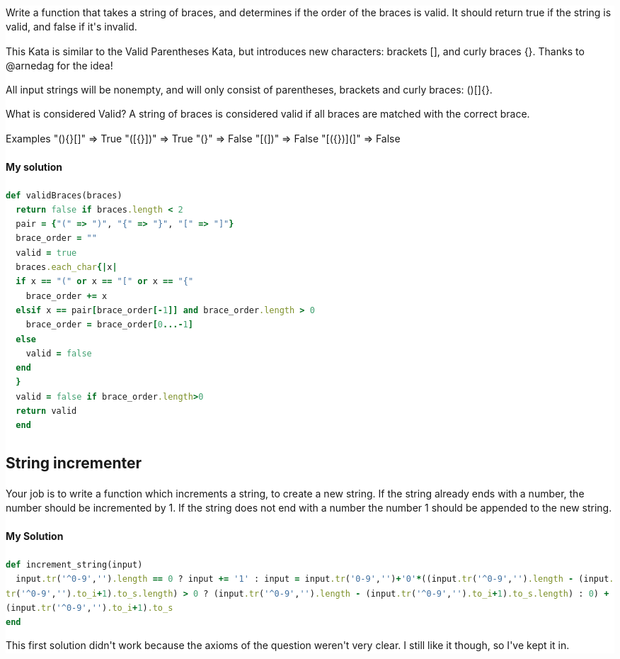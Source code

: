 Write a function that takes a string of braces, and determines if the order of the braces is valid. It should return true if the string is valid, and false if it's invalid.

This Kata is similar to the Valid Parentheses Kata, but introduces new characters: brackets [], and curly braces {}. Thanks to @arnedag for the idea!

All input strings will be nonempty, and will only consist of parentheses, brackets and curly braces: ()[]{}.

What is considered Valid?
A string of braces is considered valid if all braces are matched with the correct brace.

Examples
"(){}[]"   =>  True
"([{}])"   =>  True
"(}"       =>  False
"[(])"     =>  False
"[({})](]" =>  False

#### My solution

```ruby
def validBraces(braces)
  return false if braces.length < 2
  pair = {"(" => ")", "{" => "}", "[" => "]"} 
  brace_order = ""
  valid = true
  braces.each_char{|x|
  if x == "(" or x == "[" or x == "{"
    brace_order += x
  elsif x == pair[brace_order[-1]] and brace_order.length > 0
    brace_order = brace_order[0...-1]
  else 
    valid = false
  end
  }
  valid = false if brace_order.length>0
  return valid
  end 
```

## String incrementer

Your job is to write a function which increments a string, to create a new string. If the string already ends with a number, the number should be incremented by 1. If the string does not end with a number the number 1 should be appended to the new string.

#### My Solution

```ruby
def increment_string(input)
  input.tr('^0-9','').length == 0 ? input += '1' : input = input.tr('0-9','')+'0'*((input.tr('^0-9','').length - (input.tr('^0-9','').to_i+1).to_s.length) > 0 ? (input.tr('^0-9','').length - (input.tr('^0-9','').to_i+1).to_s.length) : 0) +(input.tr('^0-9','').to_i+1).to_s 
end
```
This first solution didn't work because the axioms of the question weren't very clear. I still like it though, so I've kept it in.
